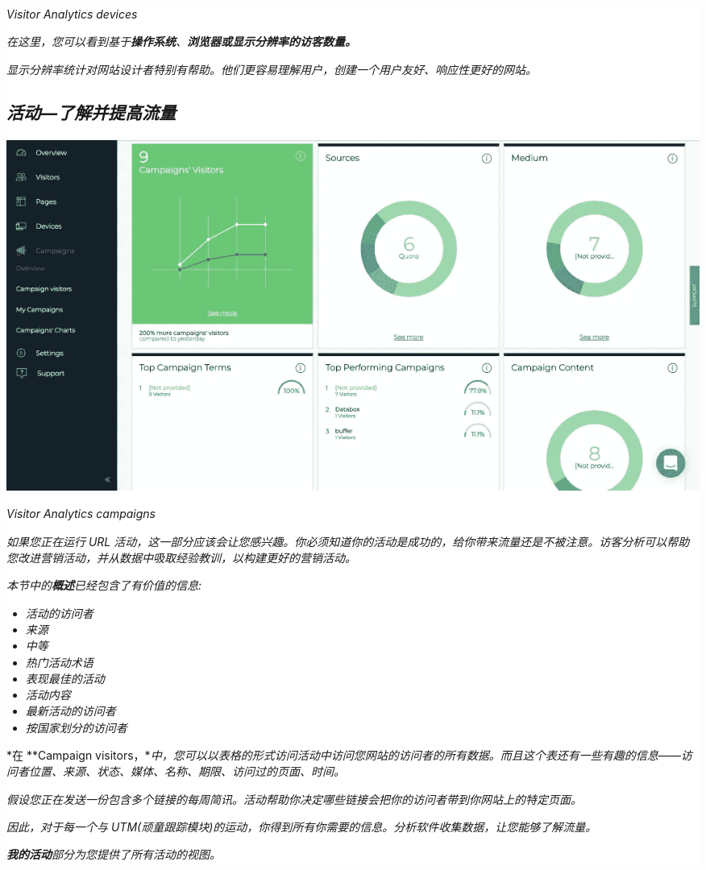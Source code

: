 *Visitor Analytics devices*

*在这里，您可以看到基于**操作系统**、**浏览器或显示分辨率的访客数量。***

*显示分辨率统计对网站设计者特别有帮助。他们更容易理解用户，创建一个用户友好、响应性更好的网站。*

## *活动—了解并提高流量*

*![](img/b8eff1e83c911e3293d0853c5453e00f.png)*

*Visitor Analytics campaigns*

*如果您正在运行 URL 活动，这一部分应该会让您感兴趣。你必须知道你的活动是成功的，给你带来流量还是不被注意。访客分析可以帮助您改进营销活动，并从数据中吸取经验教训，以构建更好的营销活动。*

*本节中的**概述**已经包含了有价值的信息:*

*   *活动的访问者*
*   *来源*
*   *中等*
*   *热门活动术语*
*   *表现最佳的活动*
*   *活动内容*
*   *最新活动的访问者*
*   *按国家划分的访问者*

*在 **Campaign visitors，**中，您可以以表格的形式访问活动中访问您网站的访问者的所有数据。而且这个表还有一些有趣的信息——*访问者位置、来源、状态、媒体、名称、期限、访问过的页面、时间。**

*假设您正在发送一份包含多个链接的每周简讯。*活动*帮助你决定哪些链接会把你的访问者带到你网站上的特定页面。*

*因此，对于每一个与 UTM(顽童跟踪模块)的运动，你得到所有你需要的信息。分析软件收集数据，让您能够了解流量。*

***我的活动**部分为您提供了所有活动的视图。*
